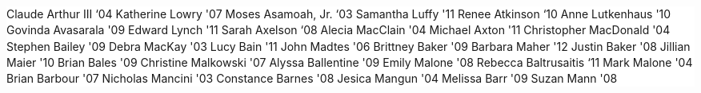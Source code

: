 <tr>
<td valign="top" width="313">Claude Arthur III ‘04</td>
<td valign="top" width="313">Katherine Lowry '07</td>
</tr>
<tr>
<td valign="top" width="313">Moses Asamoah, Jr. ‘03</td>
<td valign="top" width="313">Samantha Luffy '11</td>
</tr>
<tr>
<td valign="top" width="313">Renee Atkinson ‘10</td>
<td valign="top" width="313">Anne Lutkenhaus '10</td>
</tr>
<tr>
<td valign="top" width="313">Govinda Avasarala '09</td>
<td valign="top" width="313">Edward Lynch '11</td>
</tr>
<tr>
<td valign="top" width="313">Sarah Axelson ‘08</td>
<td valign="top" width="313">Alecia MacClain '04</td>
</tr>
<tr>
<td valign="top" width="313">Michael Axton '11</td>
<td valign="top" width="313">Christopher MacDonald '04</td>
</tr>
<tr>
<td valign="top" width="313">Stephen Bailey '09</td>
<td valign="top" width="313">Debra MacKay '03</td>
</tr>
<tr>
<td valign="top" width="313">Lucy Bain '11</td>
<td valign="top" width="313">John Madtes '06</td>
</tr>
<tr>
<td valign="top" width="313">Brittney Baker '09</td>
<td valign="top" width="313">Barbara Maher '12</td>
</tr>
<tr>
<td valign="top" width="313">Justin Baker '08</td>
<td valign="top" width="313">Jillian Maier '10</td>
</tr>
<tr>
<td valign="top" width="313">Brian Bales '09</td>
<td valign="top" width="313">Christine Malkowski '07</td>
</tr>
<tr>
<td valign="top" width="313">Alyssa Ballentine '09</td>
<td valign="top" width="313">Emily Malone '08</td>
</tr>
<tr>
<td valign="top" width="313">Rebecca Baltrusaitis ‘11</td>
<td valign="top" width="313">Mark Malone '04</td>
</tr>
<tr>
<td valign="top" width="313">Brian Barbour '07</td>
<td valign="top" width="313">Nicholas Mancini '03</td>
</tr>
<tr>
<td valign="top" width="313">Constance Barnes '08</td>
<td valign="top" width="313">Jesica Mangun '04</td>
</tr>
<tr>
<td valign="top" width="313">Melissa Barr '09</td>
<td valign="top" width="313">Suzan Mann '08</td>
</tr>